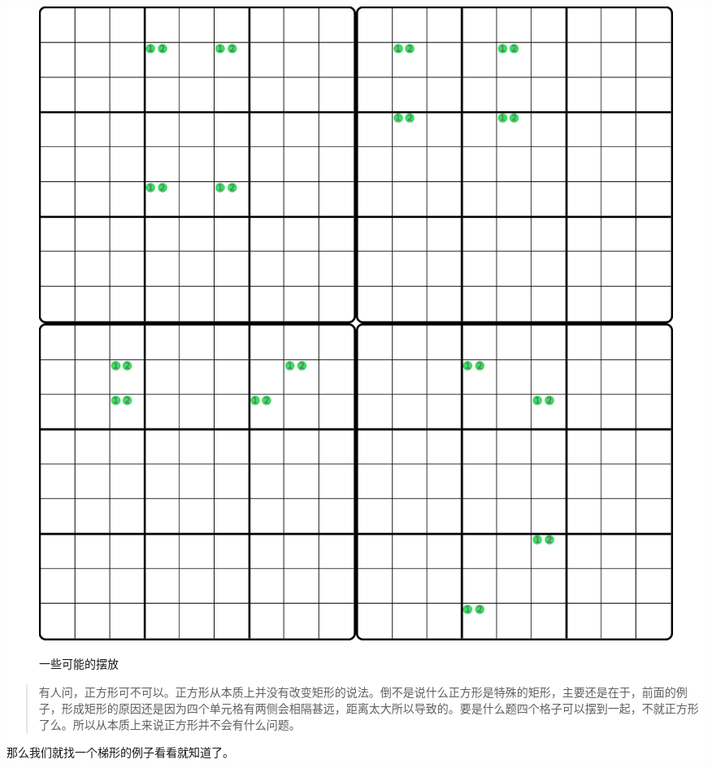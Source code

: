 <figure><img src="../../.gitbook/assets/images_0168.png" alt=""><figcaption><p>一些可能的摆放</p></figcaption></figure>

> 有人问，正方形可不可以。正方形从本质上并没有改变矩形的说法。倒不是说什么正方形是特殊的矩形，主要还是在于，前面的例子，形成矩形的原因还是因为四个单元格有两侧会相隔甚远，距离太大所以导致的。要是什么题四个格子可以摆到一起，不就正方形了么。所以从本质上来说正方形并不会有什么问题。

那么我们就找一个梯形的例子看看就知道了。
